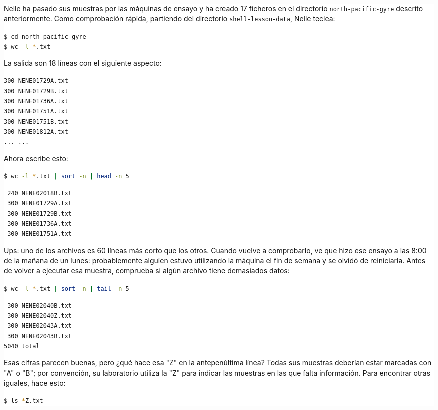 Nelle ha pasado sus muestras por las máquinas de ensayo y ha creado 17 ficheros en el
directorio `north-pacific-gyre` descrito anteriormente. Como comprobación rápida,
partiendo del directorio `shell-lesson-data`, Nelle teclea:

```bash
$ cd north-pacific-gyre
$ wc -l *.txt
```

La salida son 18 líneas con el siguiente aspecto:

```output
300 NENE01729A.txt
300 NENE01729B.txt
300 NENE01736A.txt
300 NENE01751A.txt
300 NENE01751B.txt
300 NENE01812A.txt
... ...
```

Ahora escribe esto:

```bash
$ wc -l *.txt | sort -n | head -n 5
```

```output
 240 NENE02018B.txt
 300 NENE01729A.txt
 300 NENE01729B.txt
 300 NENE01736A.txt
 300 NENE01751A.txt
```

Ups: uno de los archivos es 60 líneas más corto que los otros. Cuando vuelve a
comprobarlo, ve que hizo ese ensayo a las 8:00 de la mañana de un lunes: probablemente
alguien estuvo utilizando la máquina el fin de semana y se olvidó de reiniciarla. Antes
de volver a ejecutar esa muestra, comprueba si algún archivo tiene demasiados datos:

```bash
$ wc -l *.txt | sort -n | tail -n 5
```

```output
 300 NENE02040B.txt
 300 NENE02040Z.txt
 300 NENE02043A.txt
 300 NENE02043B.txt
5040 total
```

Esas cifras parecen buenas, pero ¿qué hace esa "Z" en la antepenúltima línea? Todas sus
muestras deberían estar marcadas con "A" o "B"; por convención, su laboratorio utiliza
la "Z" para indicar las muestras en las que falta información. Para encontrar otras
iguales, hace esto:

```bash
$ ls *Z.txt
```
